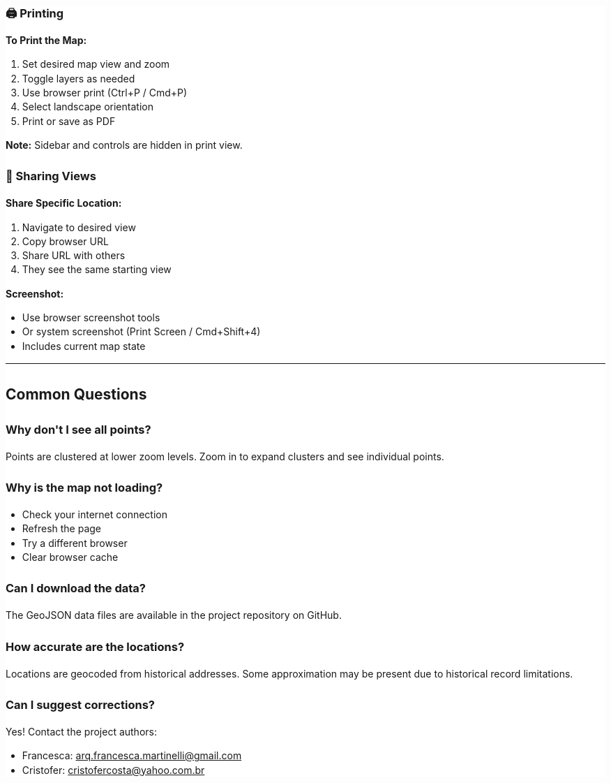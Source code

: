 ### 🖨️ Printing

**To Print the Map:**
1. Set desired map view and zoom
2. Toggle layers as needed
3. Use browser print (Ctrl+P / Cmd+P)
4. Select landscape orientation
5. Print or save as PDF

**Note:** Sidebar and controls are hidden in print view.

### 💾 Sharing Views

**Share Specific Location:**
1. Navigate to desired view
2. Copy browser URL
3. Share URL with others
4. They see the same starting view

**Screenshot:**
- Use browser screenshot tools
- Or system screenshot (Print Screen / Cmd+Shift+4)
- Includes current map state

---

## Common Questions

### Why don't I see all points?

Points are clustered at lower zoom levels. Zoom in to expand clusters and see individual points.

### Why is the map not loading?

- Check your internet connection
- Refresh the page
- Try a different browser
- Clear browser cache

### Can I download the data?

The GeoJSON data files are available in the project repository on GitHub.

### How accurate are the locations?

Locations are geocoded from historical addresses. Some approximation may be present due to historical record limitations.

### Can I suggest corrections?

Yes! Contact the project authors:
- Francesca: arq.francesca.martinelli@gmail.com
- Cristofer: cristofercosta@yahoo.com.br
